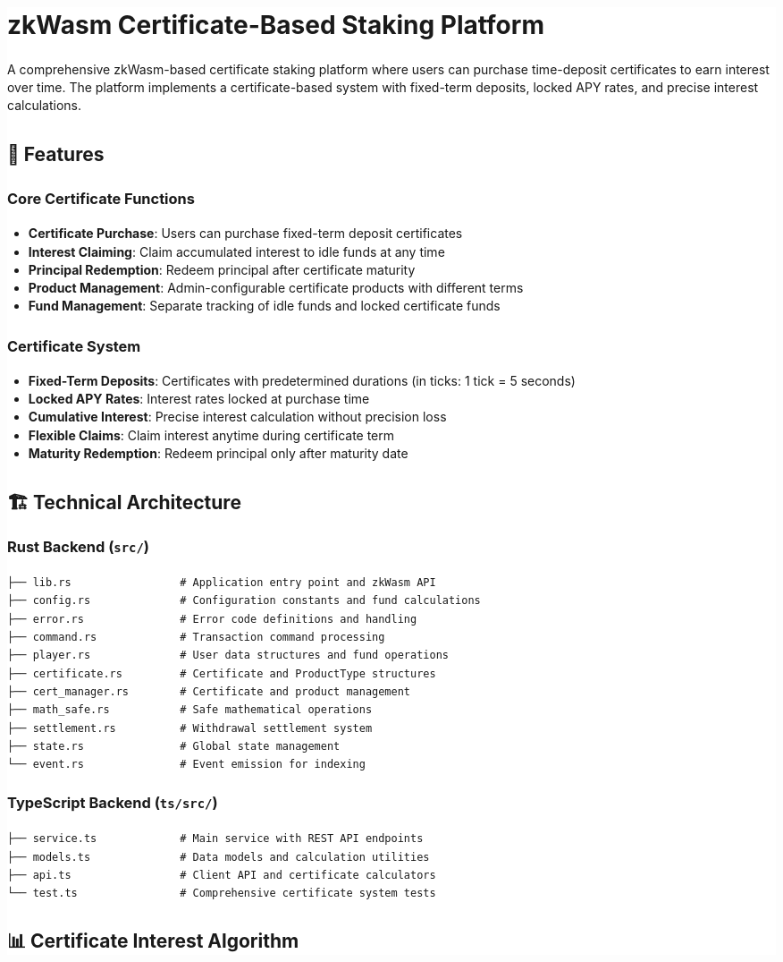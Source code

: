 # zkWasm Certificate-Based Staking Platform

A comprehensive zkWasm-based certificate staking platform where users can purchase time-deposit certificates to earn interest over time. The platform implements a certificate-based system with fixed-term deposits, locked APY rates, and precise interest calculations.

## 🚀 Features

### Core Certificate Functions
- **Certificate Purchase**: Users can purchase fixed-term deposit certificates
- **Interest Claiming**: Claim accumulated interest to idle funds at any time
- **Principal Redemption**: Redeem principal after certificate maturity
- **Product Management**: Admin-configurable certificate products with different terms
- **Fund Management**: Separate tracking of idle funds and locked certificate funds

### Certificate System
- **Fixed-Term Deposits**: Certificates with predetermined durations (in ticks: 1 tick = 5 seconds)
- **Locked APY Rates**: Interest rates locked at purchase time
- **Cumulative Interest**: Precise interest calculation without precision loss
- **Flexible Claims**: Claim interest anytime during certificate term
- **Maturity Redemption**: Redeem principal only after maturity date

## 🏗️ Technical Architecture

### Rust Backend (`src/`)
```
├── lib.rs                 # Application entry point and zkWasm API
├── config.rs              # Configuration constants and fund calculations
├── error.rs               # Error code definitions and handling
├── command.rs             # Transaction command processing
├── player.rs              # User data structures and fund operations
├── certificate.rs         # Certificate and ProductType structures
├── cert_manager.rs        # Certificate and product management
├── math_safe.rs           # Safe mathematical operations
├── settlement.rs          # Withdrawal settlement system
├── state.rs               # Global state management
└── event.rs               # Event emission for indexing
```

### TypeScript Backend (`ts/src/`)
```
├── service.ts             # Main service with REST API endpoints
├── models.ts              # Data models and calculation utilities
├── api.ts                 # Client API and certificate calculators
└── test.ts                # Comprehensive certificate system tests
```

## 📊 Certificate Interest Algorithm
